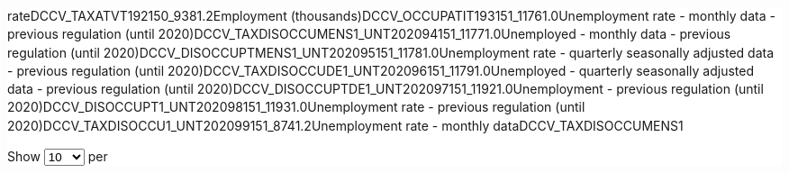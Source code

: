 rate</td><td colspan="1" class="google-visualization-table-td">DCCV_TAXATVT1</td></tr><tr class="google-visualization-table-tr-even"><td colspan="1" class="google-visualization-table-type-number index_column id-92 google-visualization-table-td">92</td><td colspan="1" class="google-visualization-table-td">150_938</td><td colspan="1" class="google-visualization-table-td">1.2</td><td colspan="1" class="google-visualization-table-td">Employment  (thousands)</td><td colspan="1" class="google-visualization-table-td">DCCV_OCCUPATIT1</td></tr><tr class="google-visualization-table-tr-odd"><td colspan="1" class="google-visualization-table-type-number index_column id-93 google-visualization-table-td">93</td><td colspan="1" class="google-visualization-table-td">151_1176</td><td colspan="1" class="google-visualization-table-td">1.0</td><td colspan="1" class="google-visualization-table-td">Unemployment rate  - monthly data - previous regulation (until 2020)</td><td colspan="1" class="google-visualization-table-td">DCCV_TAXDISOCCUMENS1_UNT2020</td></tr><tr class="google-visualization-table-tr-even"><td colspan="1" class="google-visualization-table-type-number index_column id-94 google-visualization-table-td">94</td><td colspan="1" class="google-visualization-table-td">151_1177</td><td colspan="1" class="google-visualization-table-td">1.0</td><td colspan="1" class="google-visualization-table-td">Unemployed  - monthly data - previous regulation (until 2020)</td><td colspan="1" class="google-visualization-table-td">DCCV_DISOCCUPTMENS1_UNT2020</td></tr><tr class="google-visualization-table-tr-odd"><td colspan="1" class="google-visualization-table-type-number index_column id-95 google-visualization-table-td">95</td><td colspan="1" class="google-visualization-table-td">151_1178</td><td colspan="1" class="google-visualization-table-td">1.0</td><td colspan="1" class="google-visualization-table-td">Unemployment rate - quarterly seasonally adjusted data - previous regulation (until 2020)</td><td colspan="1" class="google-visualization-table-td">DCCV_TAXDISOCCUDE1_UNT2020</td></tr><tr class="google-visualization-table-tr-even"><td colspan="1" class="google-visualization-table-type-number index_column id-96 google-visualization-table-td">96</td><td colspan="1" class="google-visualization-table-td">151_1179</td><td colspan="1" class="google-visualization-table-td">1.0</td><td colspan="1" class="google-visualization-table-td">Unemployed - quarterly seasonally adjusted data - previous regulation (until 2020)</td><td colspan="1" class="google-visualization-table-td">DCCV_DISOCCUPTDE1_UNT2020</td></tr><tr class="google-visualization-table-tr-odd"><td colspan="1" class="google-visualization-table-type-number index_column id-97 google-visualization-table-td">97</td><td colspan="1" class="google-visualization-table-td">151_1192</td><td colspan="1" class="google-visualization-table-td">1.0</td><td colspan="1" class="google-visualization-table-td">Unemployment - previous regulation (until 2020)</td><td colspan="1" class="google-visualization-table-td">DCCV_DISOCCUPT1_UNT2020</td></tr><tr class="google-visualization-table-tr-even"><td colspan="1" class="google-visualization-table-type-number index_column id-98 google-visualization-table-td">98</td><td colspan="1" class="google-visualization-table-td">151_1193</td><td colspan="1" class="google-visualization-table-td">1.0</td><td colspan="1" class="google-visualization-table-td">Unemployment  rate - previous regulation (until 2020)</td><td colspan="1" class="google-visualization-table-td">DCCV_TAXDISOCCU1_UNT2020</td></tr><tr class="google-visualization-table-tr-odd"><td colspan="1" class="google-visualization-table-type-number index_column id-99 google-visualization-table-td">99</td><td colspan="1" class="google-visualization-table-td">151_874</td><td colspan="1" class="google-visualization-table-td">1.2</td><td colspan="1" class="google-visualization-table-td">Unemployment rate  - monthly data</td><td colspan="1" class="google-visualization-table-td">DCCV_TAXDISOCCUMENS1</td></tr></tbody></table></div><div class="google-visualization-table-div-page gradient"><div class="num-per-page"><label for="num-page-select">Show <select id="num-page-select" aria-label="Rows per page"><option>10</option><option>25</option><option>50</option><option>100</option></select>  per